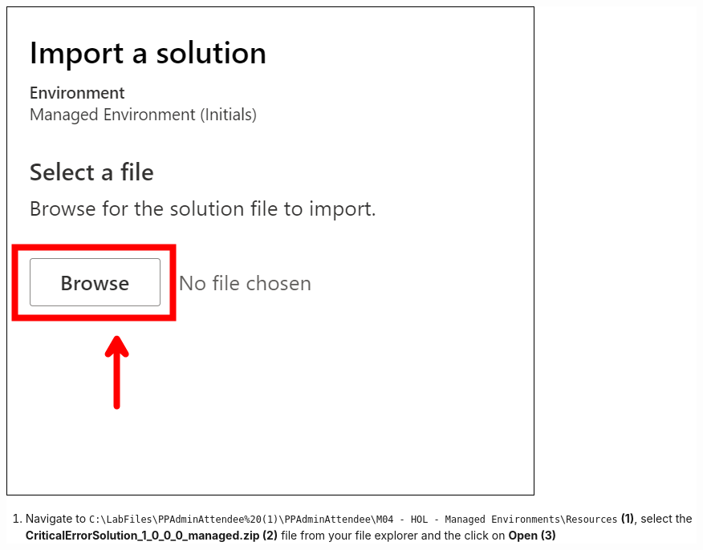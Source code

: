    ![](images/M04/M4-EX1-T2-S5.png)

1. Navigate to `C:\LabFiles\PPAdminAttendee%20(1)\PPAdminAttendee\M04 - HOL - Managed Environments\Resources` **(1)**, select the **CriticalErrorSolution_1_0_0_0_managed.zip (2)** file from your file explorer and the click on **Open (3)**
